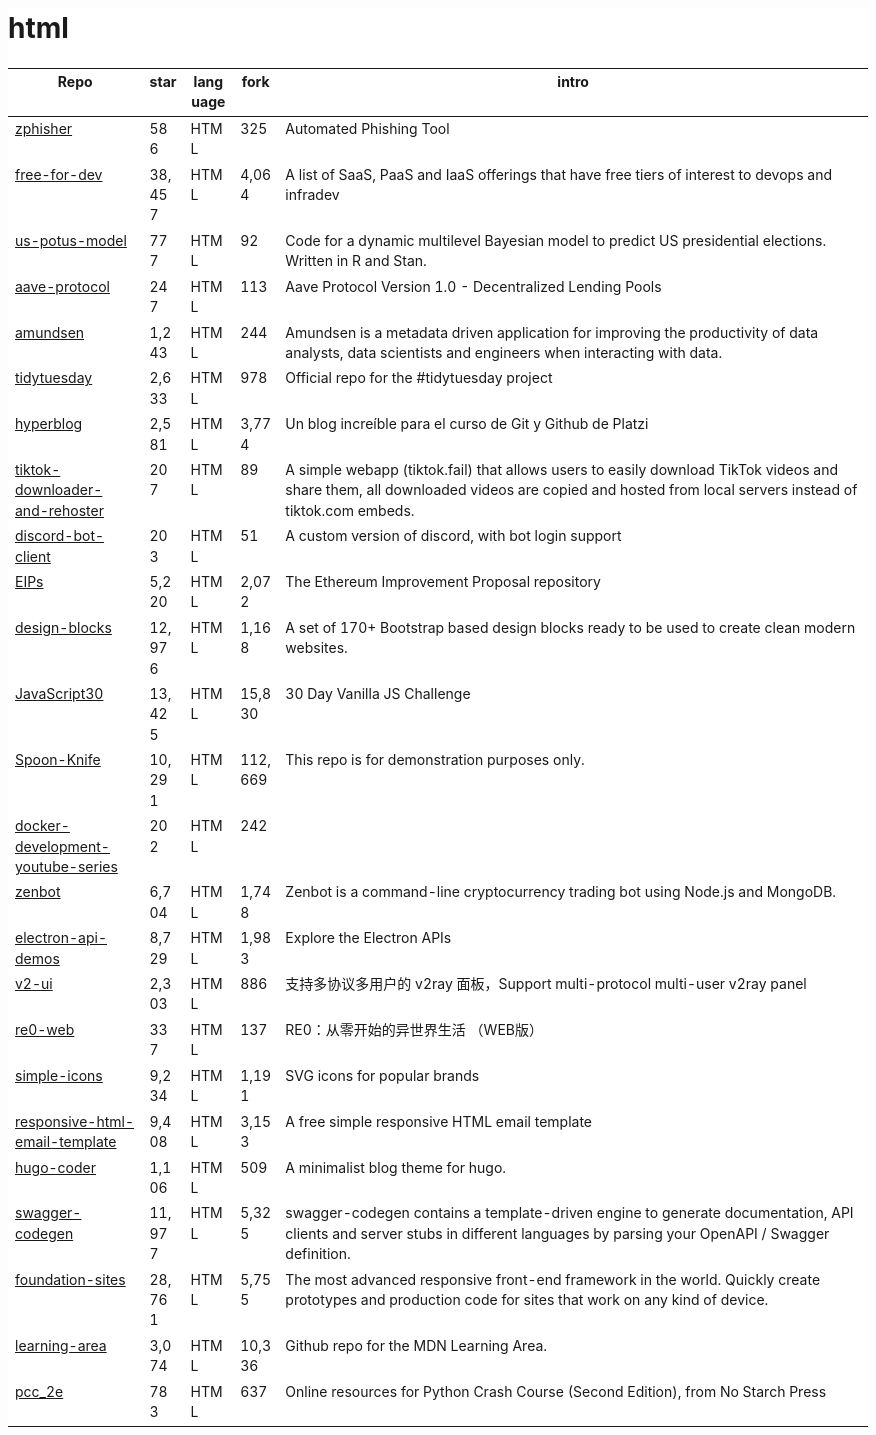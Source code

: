 
# html

Repo|star|language|fork|intro
-|-|-|-|-
[zphisher](https://github.com/htr-tech/zphisher)|586|HTML|325|Automated Phishing Tool
[free-for-dev](https://github.com/ripienaar/free-for-dev)|38,457|HTML|4,064|A list of SaaS, PaaS and IaaS offerings that have free tiers of interest to devops and infradev
[us-potus-model](https://github.com/TheEconomist/us-potus-model)|777|HTML|92|Code for a dynamic multilevel Bayesian model to predict US presidential elections. Written in R and Stan.
[aave-protocol](https://github.com/aave/aave-protocol)|247|HTML|113|Aave Protocol Version 1.0 - Decentralized Lending Pools
[amundsen](https://github.com/amundsen-io/amundsen)|1,243|HTML|244|Amundsen is a metadata driven application for improving the productivity of data analysts, data scientists and engineers when interacting with data.
[tidytuesday](https://github.com/rfordatascience/tidytuesday)|2,633|HTML|978|Official repo for the #tidytuesday project
[hyperblog](https://github.com/freddier/hyperblog)|2,581|HTML|3,774|Un blog increíble para el curso de Git y Github de Platzi
[tiktok-downloader-and-rehoster](https://github.com/antiops/tiktok-downloader-and-rehoster)|207|HTML|89|A simple webapp (tiktok.fail) that allows users to easily download TikTok videos and share them, all downloaded videos are copied and hosted from local servers instead of tiktok.com embeds.
[discord-bot-client](https://github.com/Flam3rboy/discord-bot-client)|203|HTML|51|A custom version of discord, with bot login support
[EIPs](https://github.com/ethereum/EIPs)|5,220|HTML|2,072|The Ethereum Improvement Proposal repository
[design-blocks](https://github.com/froala/design-blocks)|12,976|HTML|1,168|A set of 170+ Bootstrap based design blocks ready to be used to create clean modern websites.
[JavaScript30](https://github.com/wesbos/JavaScript30)|13,425|HTML|15,830|30 Day Vanilla JS Challenge
[Spoon-Knife](https://github.com/octocat/Spoon-Knife)|10,291|HTML|112,669|This repo is for demonstration purposes only.
[docker-development-youtube-series](https://github.com/marcel-dempers/docker-development-youtube-series)|202|HTML|242|
[zenbot](https://github.com/DeviaVir/zenbot)|6,704|HTML|1,748|Zenbot is a command-line cryptocurrency trading bot using Node.js and MongoDB.
[electron-api-demos](https://github.com/electron/electron-api-demos)|8,729|HTML|1,983|Explore the Electron APIs
[v2-ui](https://github.com/sprov065/v2-ui)|2,303|HTML|886|支持多协议多用户的 v2ray 面板，Support multi-protocol multi-user v2ray panel
[re0-web](https://github.com/lyy289065406/re0-web)|337|HTML|137|RE0：从零开始的异世界生活 （WEB版）
[simple-icons](https://github.com/simple-icons/simple-icons)|9,234|HTML|1,191|SVG icons for popular brands
[responsive-html-email-template](https://github.com/leemunroe/responsive-html-email-template)|9,408|HTML|3,153|A free simple responsive HTML email template
[hugo-coder](https://github.com/luizdepra/hugo-coder)|1,106|HTML|509|A minimalist blog theme for hugo.
[swagger-codegen](https://github.com/swagger-api/swagger-codegen)|11,977|HTML|5,325|swagger-codegen contains a template-driven engine to generate documentation, API clients and server stubs in different languages by parsing your OpenAPI / Swagger definition.
[foundation-sites](https://github.com/foundation/foundation-sites)|28,761|HTML|5,755|The most advanced responsive front-end framework in the world. Quickly create prototypes and production code for sites that work on any kind of device.
[learning-area](https://github.com/mdn/learning-area)|3,074|HTML|10,336|Github repo for the MDN Learning Area.
[pcc_2e](https://github.com/ehmatthes/pcc_2e)|783|HTML|637|Online resources for Python Crash Course (Second Edition), from No Starch Press
